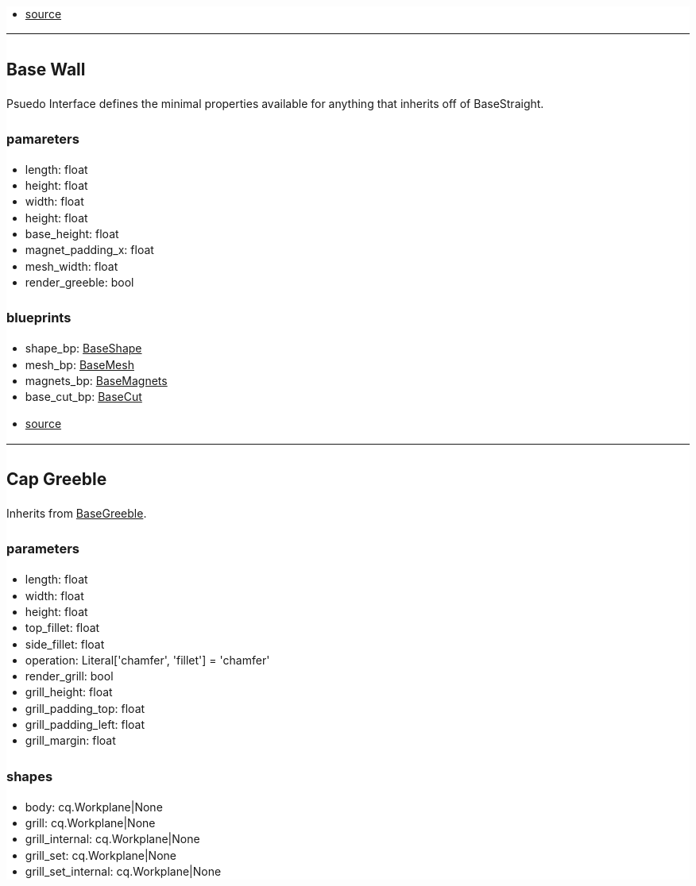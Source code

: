<em></em>
* [source](../src/cqterrain/shieldwall/BaseShape.py)


---

## Base Wall
Psuedo Interface defines the minimal properties available for anything that inherits off of BaseStraight.

### pamareters
* length: float
* height: float
* width: float
* height: float
* base_height: float
* magnet_padding_x: float
* mesh_width: float
* render_greeble: bool

### blueprints
* shape_bp: [BaseShape](#base-shape)
* mesh_bp: [BaseMesh](#base-mesh)
* magnets_bp: [BaseMagnets](#base-magnets)
* base_cut_bp: [BaseCut](#base-cut)

<em></em>
* [source](../src/cqterrain/shieldwall/BaseWall.py)
---

## Cap Greeble
Inherits from [BaseGreeble](#base-greeble).

### parameters
* length: float
* width: float
* height: float
* top_fillet: float
* side_fillet: float
* operation: Literal['chamfer', 'fillet'] = 'chamfer'
* render_grill: bool
* grill_height: float
* grill_padding_top: float
* grill_padding_left: float
* grill_margin: float

### shapes
* body: cq.Workplane|None
* grill: cq.Workplane|None
* grill_internal: cq.Workplane|None
* grill_set: cq.Workplane|None
* grill_set_internal: cq.Workplane|None

